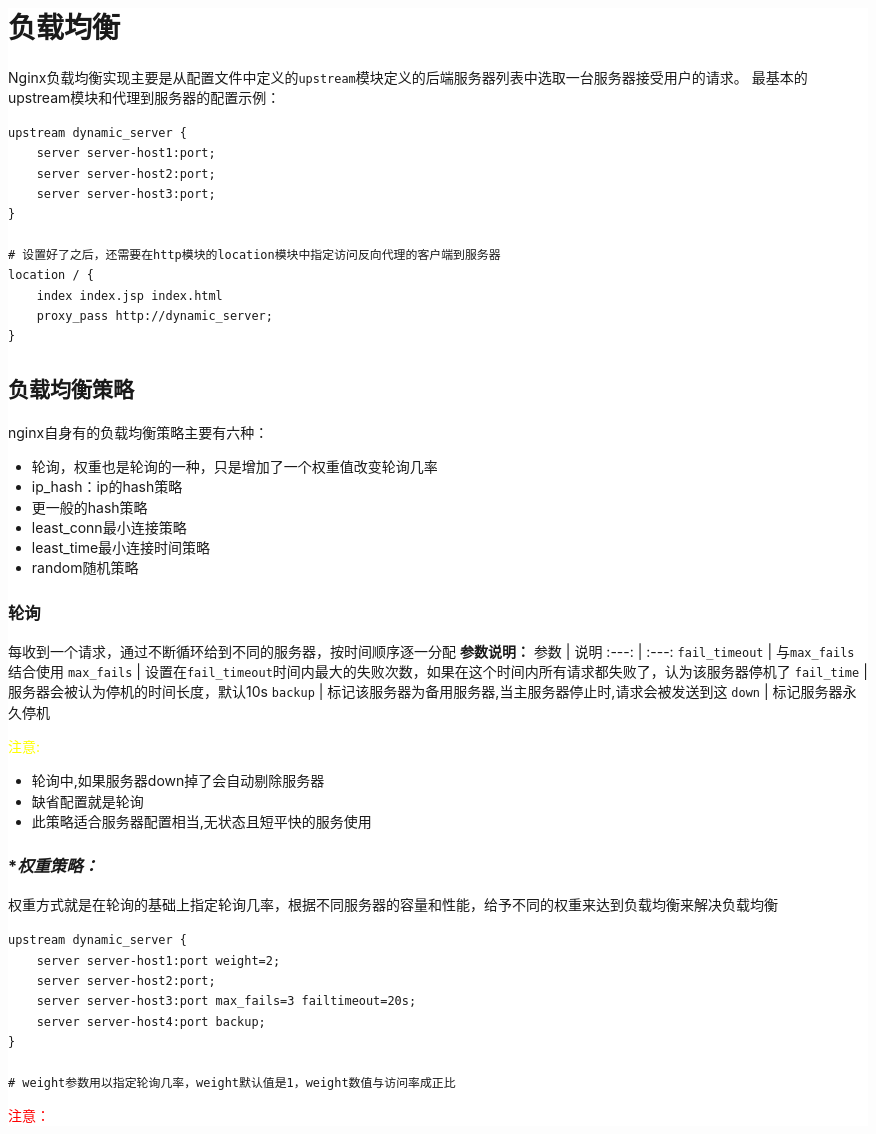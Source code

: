 
# **负载均衡**
Nginx负载均衡实现主要是从配置文件中定义的`upstream`模块定义的后端服务器列表中选取一台服务器接受用户的请求。
最基本的upstream模块和代理到服务器的配置示例：

```xml
upstream dynamic_server {
	server server-host1:port;
	server server-host2:port;
	server server-host3:port;
}

# 设置好了之后，还需要在http模块的location模块中指定访问反向代理的客户端到服务器
location / {
	index index.jsp index.html
	proxy_pass http://dynamic_server;
}
```


## 负载均衡策略
nginx自身有的负载均衡策略主要有六种：
- 轮询，权重也是轮询的一种，只是增加了一个权重值改变轮询几率
- ip_hash：ip的hash策略
- 更一般的hash策略
- least_conn最小连接策略
- least_time最小连接时间策略
- random随机策略

### 轮询

每收到一个请求，通过不断循环给到不同的服务器，按时间顺序逐一分配
**参数说明：**
参数 | 说明
:---: | :---:
`fail_timeout` | 与`max_fails`结合使用
`max_fails` | 设置在`fail_timeout`时间内最大的失败次数，如果在这个时间内所有请求都失败了，认为该服务器停机了
`fail_time` | 服务器会被认为停机的时间长度，默认10s
`backup` | 标记该服务器为备用服务器,当主服务器停止时,请求会被发送到这
`down` | 标记服务器永久停机

<font color='yellow'>注意:</font>

- 轮询中,如果服务器down掉了会自动剔除服务器
- 缺省配置就是轮询
- 此策略适合服务器配置相当,无状态且短平快的服务使用

### **权重策略：*

权重方式就是在轮询的基础上指定轮询几率，根据不同服务器的容量和性能，给予不同的权重来达到负载均衡来解决负载均衡
```
upstream dynamic_server {
	server server-host1:port weight=2;
	server server-host2:port;
	server server-host3:port max_fails=3 failtimeout=20s;
	server server-host4:port backup;
}

# weight参数用以指定轮询几率，weight默认值是1，weight数值与访问率成正比
```
<font color='red'>注意：</font>
